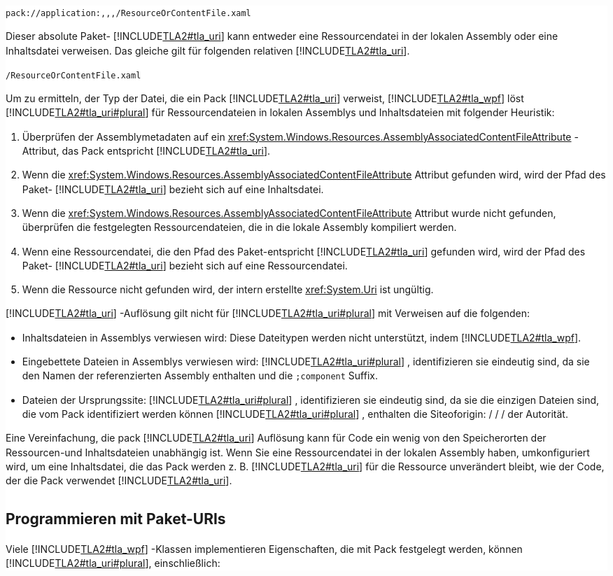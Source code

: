  `pack://application:,,,/ResourceOrContentFile.xaml`  
  
 Dieser absolute Paket- [!INCLUDE[TLA2#tla_uri](../../../../includes/tla2sharptla-uri-md.md)] kann entweder eine Ressourcendatei in der lokalen Assembly oder eine Inhaltsdatei verweisen. Das gleiche gilt für folgenden relativen [!INCLUDE[TLA2#tla_uri](../../../../includes/tla2sharptla-uri-md.md)].  
  
 `/ResourceOrContentFile.xaml`  
  
 Um zu ermitteln, der Typ der Datei, die ein Pack [!INCLUDE[TLA2#tla_uri](../../../../includes/tla2sharptla-uri-md.md)] verweist, [!INCLUDE[TLA2#tla_wpf](../../../../includes/tla2sharptla-wpf-md.md)] löst [!INCLUDE[TLA2#tla_uri#plural](../../../../includes/tla2sharptla-urisharpplural-md.md)] für Ressourcendateien in lokalen Assemblys und Inhaltsdateien mit folgender Heuristik:  
  
1.  Überprüfen der Assemblymetadaten auf ein <xref:System.Windows.Resources.AssemblyAssociatedContentFileAttribute> -Attribut, das Pack entspricht [!INCLUDE[TLA2#tla_uri](../../../../includes/tla2sharptla-uri-md.md)].  
  
2.  Wenn die <xref:System.Windows.Resources.AssemblyAssociatedContentFileAttribute> Attribut gefunden wird, wird der Pfad des Paket- [!INCLUDE[TLA2#tla_uri](../../../../includes/tla2sharptla-uri-md.md)] bezieht sich auf eine Inhaltsdatei.  
  
3.  Wenn die <xref:System.Windows.Resources.AssemblyAssociatedContentFileAttribute> Attribut wurde nicht gefunden, überprüfen die festgelegten Ressourcendateien, die in die lokale Assembly kompiliert werden.  
  
4.  Wenn eine Ressourcendatei, die den Pfad des Paket-entspricht [!INCLUDE[TLA2#tla_uri](../../../../includes/tla2sharptla-uri-md.md)] gefunden wird, wird der Pfad des Paket- [!INCLUDE[TLA2#tla_uri](../../../../includes/tla2sharptla-uri-md.md)] bezieht sich auf eine Ressourcendatei.  
  
5.  Wenn die Ressource nicht gefunden wird, der intern erstellte <xref:System.Uri> ist ungültig.  
  
 [!INCLUDE[TLA2#tla_uri](../../../../includes/tla2sharptla-uri-md.md)] -Auflösung gilt nicht für [!INCLUDE[TLA2#tla_uri#plural](../../../../includes/tla2sharptla-urisharpplural-md.md)] mit Verweisen auf die folgenden:  
  
-   Inhaltsdateien in Assemblys verwiesen wird: Diese Dateitypen werden nicht unterstützt, indem [!INCLUDE[TLA2#tla_wpf](../../../../includes/tla2sharptla-wpf-md.md)].  
  
-   Eingebettete Dateien in Assemblys verwiesen wird: [!INCLUDE[TLA2#tla_uri#plural](../../../../includes/tla2sharptla-urisharpplural-md.md)] , identifizieren sie eindeutig sind, da sie den Namen der referenzierten Assembly enthalten und die `;component` Suffix.  
  
-   Dateien der Ursprungssite: [!INCLUDE[TLA2#tla_uri#plural](../../../../includes/tla2sharptla-urisharpplural-md.md)] , identifizieren sie eindeutig sind, da sie die einzigen Dateien sind, die vom Pack identifiziert werden können [!INCLUDE[TLA2#tla_uri#plural](../../../../includes/tla2sharptla-urisharpplural-md.md)] , enthalten die Siteoforigin: / / / der Autorität.  
  
 Eine Vereinfachung, die pack [!INCLUDE[TLA2#tla_uri](../../../../includes/tla2sharptla-uri-md.md)] Auflösung kann für Code ein wenig von den Speicherorten der Ressourcen-und Inhaltsdateien unabhängig ist. Wenn Sie eine Ressourcendatei in der lokalen Assembly haben, umkonfiguriert wird, um eine Inhaltsdatei, die das Pack werden z. B. [!INCLUDE[TLA2#tla_uri](../../../../includes/tla2sharptla-uri-md.md)] für die Ressource unverändert bleibt, wie der Code, der die Pack verwendet [!INCLUDE[TLA2#tla_uri](../../../../includes/tla2sharptla-uri-md.md)].  
  
<a name="Programming_with_Pack_URIs"></a>   
## <a name="programming-with-pack-uris"></a>Programmieren mit Paket-URIs  
 Viele [!INCLUDE[TLA2#tla_wpf](../../../../includes/tla2sharptla-wpf-md.md)] -Klassen implementieren Eigenschaften, die mit Pack festgelegt werden, können [!INCLUDE[TLA2#tla_uri#plural](../../../../includes/tla2sharptla-urisharpplural-md.md)], einschließlich:  
  